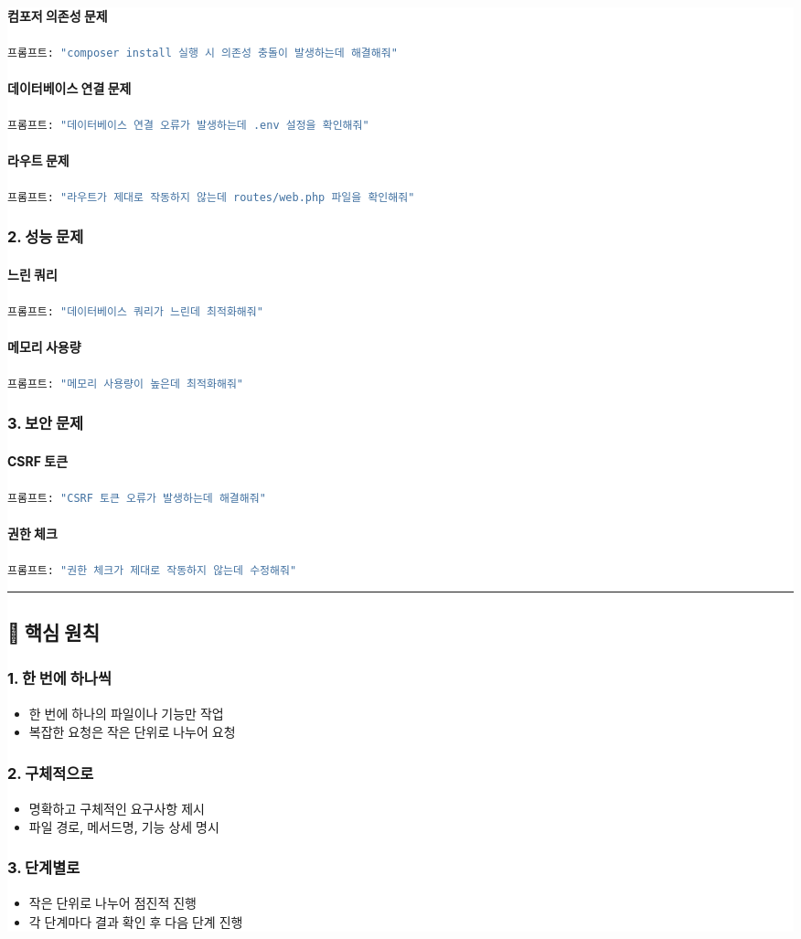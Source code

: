 #### 컴포저 의존성 문제
```bash
프롬프트: "composer install 실행 시 의존성 충돌이 발생하는데 해결해줘"
```

#### 데이터베이스 연결 문제
```bash
프롬프트: "데이터베이스 연결 오류가 발생하는데 .env 설정을 확인해줘"
```

#### 라우트 문제
```bash
프롬프트: "라우트가 제대로 작동하지 않는데 routes/web.php 파일을 확인해줘"
```

### 2. 성능 문제

#### 느린 쿼리
```bash
프롬프트: "데이터베이스 쿼리가 느린데 최적화해줘"
```

#### 메모리 사용량
```bash
프롬프트: "메모리 사용량이 높은데 최적화해줘"
```

### 3. 보안 문제

#### CSRF 토큰
```bash
프롬프트: "CSRF 토큰 오류가 발생하는데 해결해줘"
```

#### 권한 체크
```bash
프롬프트: "권한 체크가 제대로 작동하지 않는데 수정해줘"
```

---

## 🎯 핵심 원칙

### 1. 한 번에 하나씩
- 한 번에 하나의 파일이나 기능만 작업
- 복잡한 요청은 작은 단위로 나누어 요청

### 2. 구체적으로
- 명확하고 구체적인 요구사항 제시
- 파일 경로, 메서드명, 기능 상세 명시

### 3. 단계별로
- 작은 단위로 나누어 점진적 진행
- 각 단계마다 결과 확인 후 다음 단계 진행
